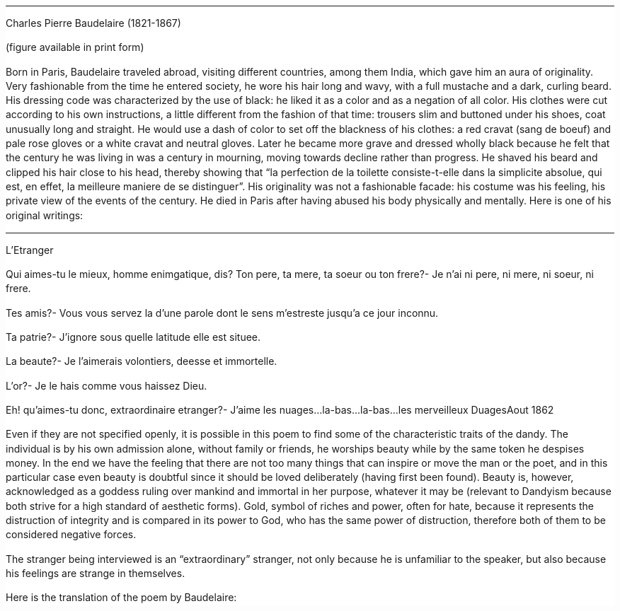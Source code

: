  </p>
<hr/>
 Charles Pierre Baudelaire (1821-1867)

(figure available in print form)

 <p>
  Born in Paris, Baudelaire traveled abroad, visiting different countries, among them India, which gave him an aura of originality. Very fashionable from the time he entered society, he wore his hair long and wavy, with a full mustache and a dark, curling beard. His dressing code was characterized by the use of black:  he liked it as a color and as a negation of all color. His clothes were cut according to his own instructions, a little different from the fashion of that time: trousers slim and buttoned under his shoes, coat unusually long and straight. He would use a dash of color to set off the blackness of his clothes: a red cravat (sang de boeuf) and pale rose gloves or a white cravat and neutral gloves.  Later he became more grave and dressed wholly black because he felt that the century he was living in was a century in mourning, moving towards decline rather than progress. He shaved his beard and clipped his hair close to his head, thereby showing that “la perfection de la toilette consiste-t-elle dans la simplicite absolue, qui est, en effet, la meilleure maniere de se distinguer”.  His originality was not a fashionable facade: his costume was his feeling, his private view of the events of the century. He died in Paris after having abused his body physically and mentally. Here is one of his original writings:
 </p>
<hr/>
 L’Etranger

Qui aimes-tu le mieux, homme enimgatique, dis? Ton pere, ta mere, ta soeur ou ton frere?- Je n’ai ni pere, ni mere, ni soeur, ni frere.

 <p>
  Tes amis?- Vous vous servez la d’une parole dont le sens m’estreste jusqu’a ce jour inconnu.
 </p>
 <p>
  Ta patrie?- J’ignore sous quelle latitude elle est situee.
 </p>
 <p>
  La beaute?- Je l’aimerais volontiers, deesse et immortelle.
 </p>
 <p>
  L’or?- Je le hais comme vous haissez Dieu.
 </p>
 <p>
  Eh! qu’aimes-tu donc, extraordinaire etranger?- J’aime les nuages...la-bas...la-bas...les merveilleux DuagesAout 1862
 </p>
 <p>
  Even if they are not specified openly, it is possible in this poem to find some of the characteristic traits of the dandy. The individual is by his own admission alone, without family or friends, he worships beauty while by the same token he despises money. In the end we have the feeling that there are not too many things that can inspire or move the man or the poet, and in this particular case even beauty is doubtful since it should be loved deliberately (having first been found). Beauty is, however, acknowledged as a goddess ruling over mankind and immortal in her purpose, whatever it may be (relevant to Dandyism because both strive for a high standard of aesthetic forms). Gold, symbol of riches and power, often for hate, because it represents the distruction of integrity and is compared in its power to God, who has the same power of distruction, therefore both of them to be considered negative forces.
 </p>
 <p>
  The stranger being interviewed is an “extraordinary” stranger, not only because he is unfamiliar to the speaker, but also because his feelings are strange in themselves.
 </p>
 <p>
  Here is the translation of the poem by Baudelaire:
 </p>
<p>
  <i>